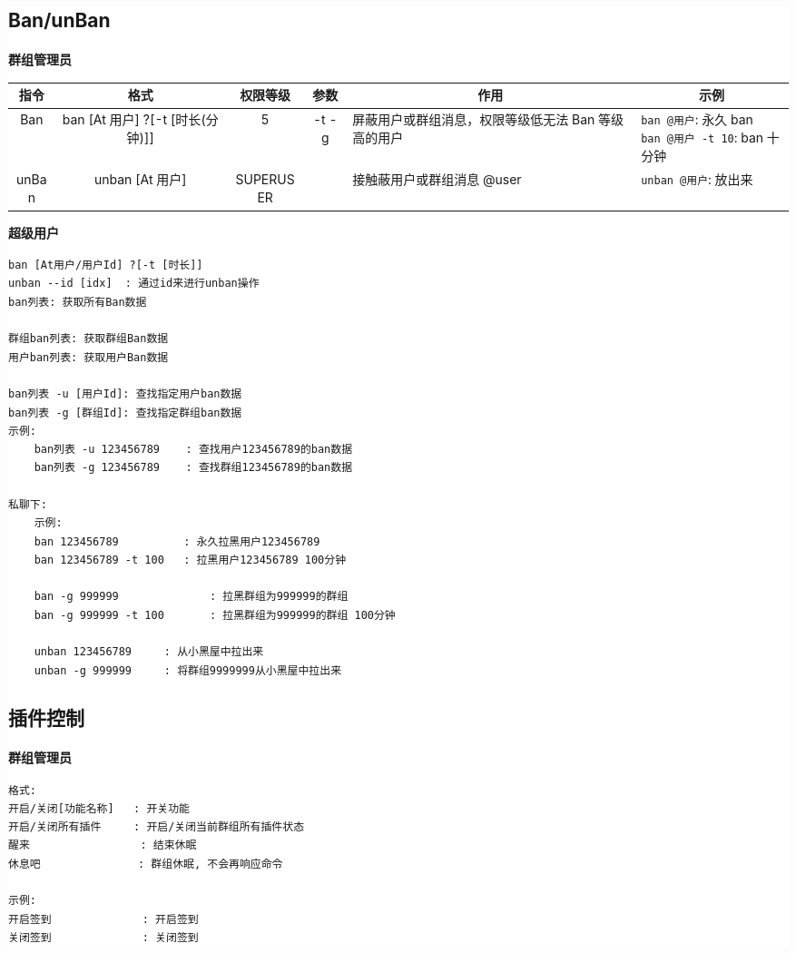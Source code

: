 ## Ban/unBan

**群组管理员**

| 指令  |               格式               | 权限等级  | 参数  | 作用                                                | 示例                                                   |
| :---: | :------------------------------: | :-------: | :---: | --------------------------------------------------- | ------------------------------------------------------ |
|  Ban  | ban [At 用户] ?[-t [时长(分钟)]] |     5     | -t -g | 屏蔽用户或群组消息，权限等级低无法 Ban 等级高的用户 | `ban @用户`: 永久 ban<br>`ban @用户 -t 10`: ban 十分钟 |
| unBan |         unban [At 用户]          | SUPERUSER |       | 接触蔽用户或群组消息 @user                          | `unban @用户`: 放出来                                  |

**超级用户**

```
ban [At用户/用户Id] ?[-t [时长]]
unban --id [idx]  : 通过id来进行unban操作
ban列表: 获取所有Ban数据

群组ban列表: 获取群组Ban数据
用户ban列表: 获取用户Ban数据

ban列表 -u [用户Id]: 查找指定用户ban数据
ban列表 -g [群组Id]: 查找指定群组ban数据
示例:
    ban列表 -u 123456789    : 查找用户123456789的ban数据
    ban列表 -g 123456789    : 查找群组123456789的ban数据

私聊下:
    示例:
    ban 123456789          : 永久拉黑用户123456789
    ban 123456789 -t 100   : 拉黑用户123456789 100分钟

    ban -g 999999              : 拉黑群组为999999的群组
    ban -g 999999 -t 100       : 拉黑群组为999999的群组 100分钟

    unban 123456789     : 从小黑屋中拉出来
    unban -g 999999     : 将群组9999999从小黑屋中拉出来
```

## 插件控制

**群组管理员**

```
格式:
开启/关闭[功能名称]   : 开关功能
开启/关闭所有插件     : 开启/关闭当前群组所有插件状态
醒来                 : 结束休眠
休息吧               : 群组休眠, 不会再响应命令

示例:
开启签到              : 开启签到
关闭签到              : 关闭签到
```
